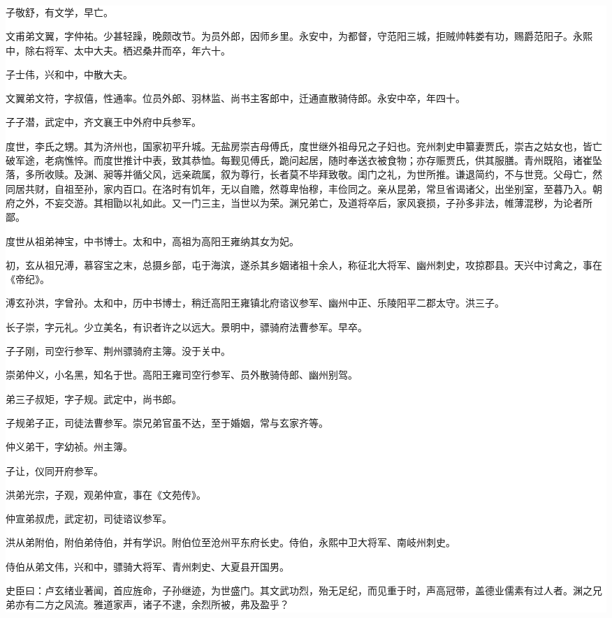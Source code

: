 子敬舒，有文学，早亡。

文甫弟文翼，字仲祐。少甚轻躁，晚颇改节。为员外郎，因师乡里。永安中，为都督，守范阳三城，拒贼帅韩娄有功，赐爵范阳子。永熙中，除右将军、太中大夫。栖迟桑井而卒，年六十。

子士伟，兴和中，中散大夫。

文翼弟文符，字叔僖，性通率。位员外郎、羽林监、尚书主客郎中，迁通直散骑侍郎。永安中卒，年四十。

子子潜，武定中，齐文襄王中外府中兵参军。

度世，李氏之甥。其为济州也，国家初平升城。无盐房崇吉母傅氏，度世继外祖母兄之子妇也。兖州刺史申纂妻贾氏，崇吉之姑女也，皆亡破军途，老病憔悴。而度世推计中表，致其恭恤。每觐见傅氏，跪问起居，随时奉送衣被食物；亦存赈贾氏，供其服膳。青州既陷，诸崔坠落，多所收赎。及渊、昶等并循父风，远亲疏属，叙为尊行，长者莫不毕拜致敬。闺门之礼，为世所推。谦退简约，不与世竞。父母亡，然同居共财，自祖至孙，家内百口。在洛时有饥年，无以自赡，然尊卑怡穆，丰俭同之。亲从昆弟，常旦省谒诸父，出坐别室，至暮乃入。朝府之外，不妄交游。其相勖以礼如此。又一门三主，当世以为荣。渊兄弟亡，及道将卒后，家风衰损，子孙多非法，帷薄混秽，为论者所鄙。

度世从祖弟神宝，中书博士。太和中，高祖为高阳王雍纳其女为妃。

初，玄从祖兄溥，慕容宝之末，总摄乡部，屯于海滨，遂杀其乡姻诸祖十余人，称征北大将军、幽州刺史，攻掠郡县。天兴中讨禽之，事在《帝纪》。

溥玄孙洪，字曾孙。太和中，历中书博士，稍迁高阳王雍镇北府谘议参军、幽州中正、乐陵阳平二郡太守。洪三子。

长子崇，字元礼。少立美名，有识者许之以远大。景明中，骠骑府法曹参军。早卒。

子子刚，司空行参军、荆州骠骑府主簿。没于关中。

崇弟仲义，小名黑，知名于世。高阳王雍司空行参军、员外散骑侍郎、幽州别驾。

弟三子叔矩，字子规。武定中，尚书郎。

子规弟子正，司徒法曹参军。崇兄弟官虽不达，至于婚姻，常与玄家齐等。

仲义弟干，字幼祯。州主簿。

子让，仪同开府参军。

洪弟光宗，子观，观弟仲宣，事在《文苑传》。

仲宣弟叔虎，武定初，司徒谘议参军。

洪从弟附伯，附伯弟侍伯，并有学识。附伯位至沧州平东府长史。侍伯，永熙中卫大将军、南岐州刺史。

侍伯从弟文伟，兴和中，骠骑大将军、青州刺史、大夏县开国男。

史臣曰：卢玄绪业著闻，首应旌命，子孙继迹，为世盛门。其文武功烈，殆无足纪，而见重于时，声高冠带，盖德业儒素有过人者。渊之兄弟亦有二方之风流。雅道家声，诸子不逮，余烈所被，弗及盈乎？

